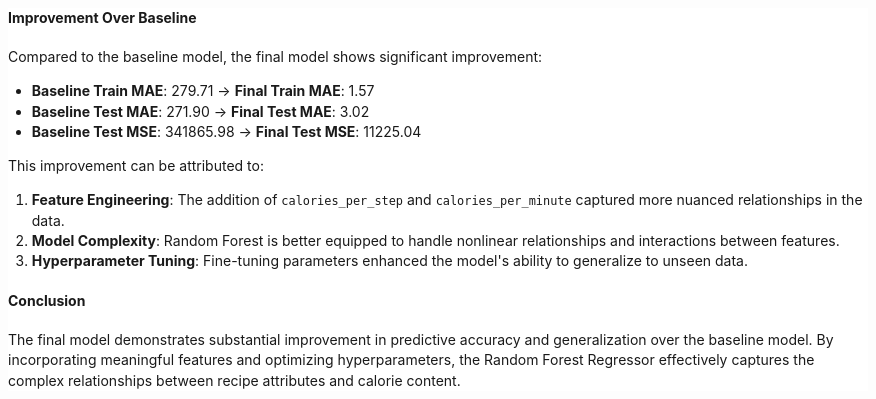 #### Improvement Over Baseline

Compared to the baseline model, the final model shows significant improvement:
- **Baseline Train MAE**: 279.71 → **Final Train MAE**: 1.57  
- **Baseline Test MAE**: 271.90 → **Final Test MAE**: 3.02  
- **Baseline Test MSE**: 341865.98 → **Final Test MSE**: 11225.04  

This improvement can be attributed to:
1. **Feature Engineering**: The addition of `calories_per_step` and `calories_per_minute` captured more nuanced relationships in the data.
2. **Model Complexity**: Random Forest is better equipped to handle nonlinear relationships and interactions between features.
3. **Hyperparameter Tuning**: Fine-tuning parameters enhanced the model's ability to generalize to unseen data.

#### Conclusion

The final model demonstrates substantial improvement in predictive accuracy and generalization over the baseline model. By incorporating meaningful features and optimizing hyperparameters, the Random Forest Regressor effectively captures the complex relationships between recipe attributes and calorie content.
